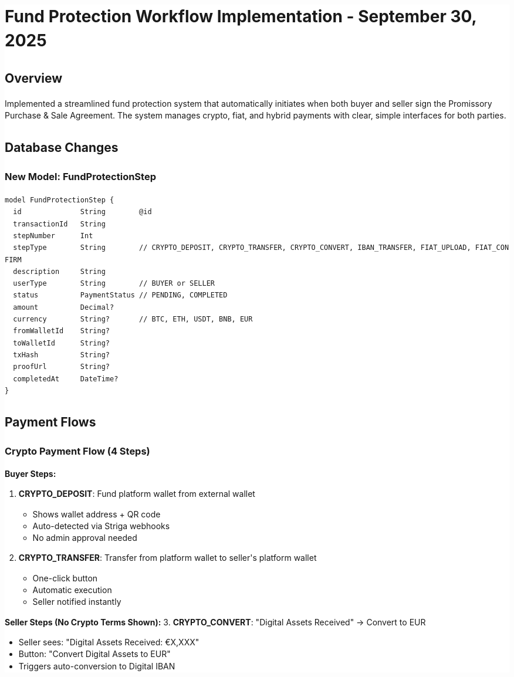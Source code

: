 # Fund Protection Workflow Implementation - September 30, 2025

## Overview

Implemented a streamlined fund protection system that automatically initiates when both buyer and seller sign the Promissory Purchase & Sale Agreement. The system manages crypto, fiat, and hybrid payments with clear, simple interfaces for both parties.

## Database Changes

### New Model: FundProtectionStep

```prisma
model FundProtectionStep {
  id              String        @id
  transactionId   String
  stepNumber      Int
  stepType        String        // CRYPTO_DEPOSIT, CRYPTO_TRANSFER, CRYPTO_CONVERT, IBAN_TRANSFER, FIAT_UPLOAD, FIAT_CONFIRM
  description     String
  userType        String        // BUYER or SELLER
  status          PaymentStatus // PENDING, COMPLETED
  amount          Decimal?
  currency        String?       // BTC, ETH, USDT, BNB, EUR
  fromWalletId    String?
  toWalletId      String?
  txHash          String?
  proofUrl        String?
  completedAt     DateTime?
}
```

## Payment Flows

### Crypto Payment Flow (4 Steps)

**Buyer Steps:**
1. **CRYPTO_DEPOSIT**: Fund platform wallet from external wallet
   - Shows wallet address + QR code
   - Auto-detected via Striga webhooks
   - No admin approval needed

2. **CRYPTO_TRANSFER**: Transfer from platform wallet to seller's platform wallet
   - One-click button
   - Automatic execution
   - Seller notified instantly

**Seller Steps (No Crypto Terms Shown):**
3. **CRYPTO_CONVERT**: "Digital Assets Received" → Convert to EUR
   - Seller sees: "Digital Assets Received: €X,XXX"
   - Button: "Convert Digital Assets to EUR"
   - Triggers auto-conversion to Digital IBAN

